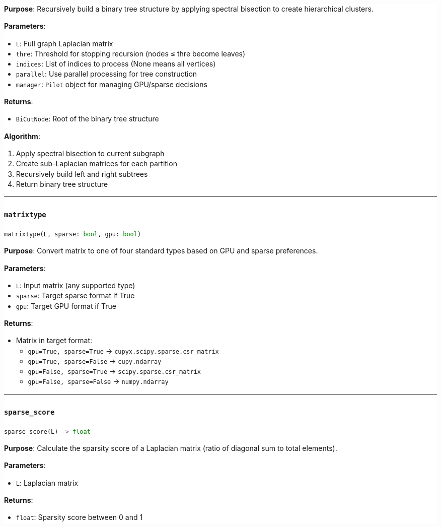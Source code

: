 **Purpose**: Recursively build a binary tree structure by applying spectral bisection to create hierarchical clusters.

**Parameters**:
- `L`: Full graph Laplacian matrix
- `thre`: Threshold for stopping recursion (nodes ≤ thre become leaves)
- `indices`: List of indices to process (None means all vertices)
- `parallel`: Use parallel processing for tree construction
- `manager`: `Pilot` object for managing GPU/sparse decisions

**Returns**:
- `BiCutNode`: Root of the binary tree structure

**Algorithm**:
1. Apply spectral bisection to current subgraph
2. Create sub-Laplacian matrices for each partition
3. Recursively build left and right subtrees
4. Return binary tree structure

---

### `matrixtype`

```python
matrixtype(L, sparse: bool, gpu: bool)
```

**Purpose**: Convert matrix to one of four standard types based on GPU and sparse preferences.

**Parameters**:
- `L`: Input matrix (any supported type)
- `sparse`: Target sparse format if True
- `gpu`: Target GPU format if True

**Returns**:
- Matrix in target format:
  - `gpu=True, sparse=True` → `cupyx.scipy.sparse.csr_matrix`
  - `gpu=True, sparse=False` → `cupy.ndarray`
  - `gpu=False, sparse=True` → `scipy.sparse.csr_matrix`
  - `gpu=False, sparse=False` → `numpy.ndarray`

---

### `sparse_score`

```python
sparse_score(L) -> float
```

**Purpose**: Calculate the sparsity score of a Laplacian matrix (ratio of diagonal sum to total elements).

**Parameters**:
- `L`: Laplacian matrix

**Returns**:
- `float`: Sparsity score between 0 and 1

